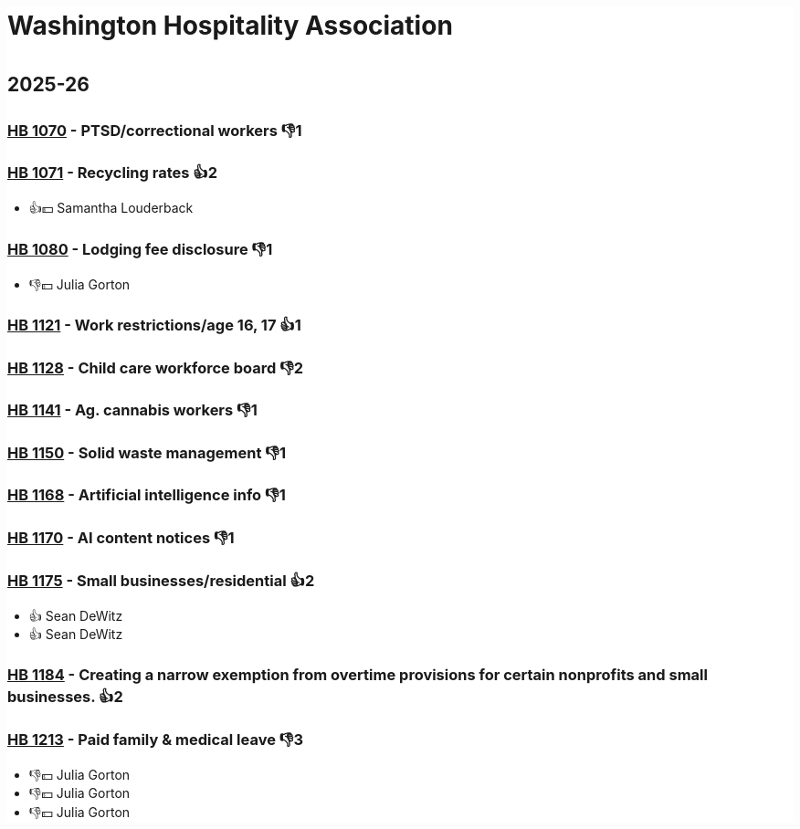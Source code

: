 # Washington Hospitality Association
## 2025-26

### [HB 1070](/bill/2025-26/hb/1070/) - PTSD/correctional workers  👎1 

### [HB 1071](/bill/2025-26/hb/1071/) - Recycling rates 👍2  
* 👍💵 Samantha Louderback

### [HB 1080](/bill/2025-26/hb/1080/) - Lodging fee disclosure  👎1 
* 👎💵 Julia Gorton

### [HB 1121](/bill/2025-26/hb/1121/) - Work restrictions/age 16, 17 👍1  

### [HB 1128](/bill/2025-26/hb/1128/) - Child care workforce board  👎2 

### [HB 1141](/bill/2025-26/hb/1141/) - Ag. cannabis workers  👎1 

### [HB 1150](/bill/2025-26/hb/1150/) - Solid waste management  👎1 

### [HB 1168](/bill/2025-26/hb/1168/) - Artificial intelligence info  👎1 

### [HB 1170](/bill/2025-26/hb/1170/) - AI content notices  👎1 

### [HB 1175](/bill/2025-26/hb/1175/) - Small businesses/residential 👍2  
* 👍 Sean DeWitz
* 👍 Sean DeWitz

### [HB 1184](/bill/2025-26/hb/1184/) - Creating a narrow exemption from overtime provisions for certain nonprofits and small businesses. 👍2  

### [HB 1213](/bill/2025-26/hb/1213/) - Paid family & medical leave  👎3 
* 👎💵 Julia Gorton
* 👎💵 Julia Gorton
* 👎💵 Julia Gorton
